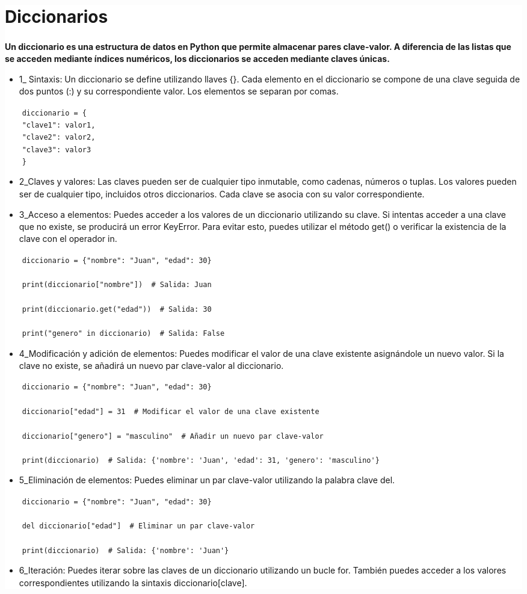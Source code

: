# Diccionarios
**Un diccionario es una estructura de datos en Python que permite almacenar pares clave-valor. A diferencia de las listas que se acceden mediante índices numéricos, los diccionarios se acceden mediante claves únicas.**

* 1_ Sintaxis: Un diccionario se define utilizando llaves {}. Cada elemento en el diccionario se compone de una clave seguida de dos puntos (:) y su correspondiente valor. Los elementos se separan por comas.
```
    diccionario = {
    "clave1": valor1,
    "clave2": valor2,
    "clave3": valor3
    }
```
* 2_Claves y valores: Las claves pueden ser de cualquier tipo inmutable, como cadenas, números o tuplas. Los valores pueden ser de cualquier tipo, incluidos otros diccionarios. Cada clave se asocia con su valor correspondiente.

* 3_Acceso a elementos: Puedes acceder a los valores de un diccionario utilizando su clave. Si intentas acceder a una clave que no existe, se producirá un error KeyError. Para evitar esto, puedes utilizar el método get() o verificar la existencia de la clave con el operador in.
```
    diccionario = {"nombre": "Juan", "edad": 30}

    print(diccionario["nombre"])  # Salida: Juan

    print(diccionario.get("edad"))  # Salida: 30

    print("genero" in diccionario)  # Salida: False

  ```
  * 4_Modificación y adición de elementos: Puedes modificar el valor de una clave existente asignándole un nuevo valor. Si la clave no existe, se añadirá un nuevo par clave-valor al diccionario.
```
    diccionario = {"nombre": "Juan", "edad": 30}

    diccionario["edad"] = 31  # Modificar el valor de una clave existente

    diccionario["genero"] = "masculino"  # Añadir un nuevo par clave-valor

    print(diccionario)  # Salida: {'nombre': 'Juan', 'edad': 31, 'genero': 'masculino'}
```
* 5_Eliminación de elementos: Puedes eliminar un par clave-valor utilizando la palabra clave del.
```
    diccionario = {"nombre": "Juan", "edad": 30}

    del diccionario["edad"]  # Eliminar un par clave-valor

    print(diccionario)  # Salida: {'nombre': 'Juan'}
```
* 6_Iteración: Puedes iterar sobre las claves de un diccionario utilizando un bucle for. También puedes acceder a los valores correspondientes utilizando la sintaxis diccionario[clave].
